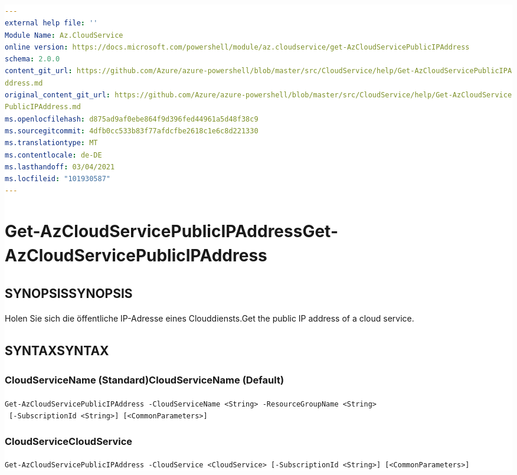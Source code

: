 ```yaml
---
external help file: ''
Module Name: Az.CloudService
online version: https://docs.microsoft.com/powershell/module/az.cloudservice/get-AzCloudServicePublicIPAddress
schema: 2.0.0
content_git_url: https://github.com/Azure/azure-powershell/blob/master/src/CloudService/help/Get-AzCloudServicePublicIPAddress.md
original_content_git_url: https://github.com/Azure/azure-powershell/blob/master/src/CloudService/help/Get-AzCloudServicePublicIPAddress.md
ms.openlocfilehash: d875ad9af0ebe864f9d396fed44961a5d48f38c9
ms.sourcegitcommit: 4dfb0cc533b83f77afdcfbe2618c1e6c8d221330
ms.translationtype: MT
ms.contentlocale: de-DE
ms.lasthandoff: 03/04/2021
ms.locfileid: "101930587"
---
```

# <span data-ttu-id="b909f-101">Get-AzCloudServicePublicIPAddress</span><span class="sxs-lookup"><span data-stu-id="b909f-101">Get-AzCloudServicePublicIPAddress</span></span>

## <span data-ttu-id="b909f-102">SYNOPSIS</span><span class="sxs-lookup"><span data-stu-id="b909f-102">SYNOPSIS</span></span>
<span data-ttu-id="b909f-103">Holen Sie sich die öffentliche IP-Adresse eines Clouddiensts.</span><span class="sxs-lookup"><span data-stu-id="b909f-103">Get the public IP address of a cloud service.</span></span>

## <span data-ttu-id="b909f-104">SYNTAX</span><span class="sxs-lookup"><span data-stu-id="b909f-104">SYNTAX</span></span>

### <span data-ttu-id="b909f-105">CloudServiceName (Standard)</span><span class="sxs-lookup"><span data-stu-id="b909f-105">CloudServiceName (Default)</span></span>
```
Get-AzCloudServicePublicIPAddress -CloudServiceName <String> -ResourceGroupName <String>
 [-SubscriptionId <String>] [<CommonParameters>]
```

### <span data-ttu-id="b909f-106">CloudService</span><span class="sxs-lookup"><span data-stu-id="b909f-106">CloudService</span></span>
```
Get-AzCloudServicePublicIPAddress -CloudService <CloudService> [-SubscriptionId <String>] [<CommonParameters>]
```
